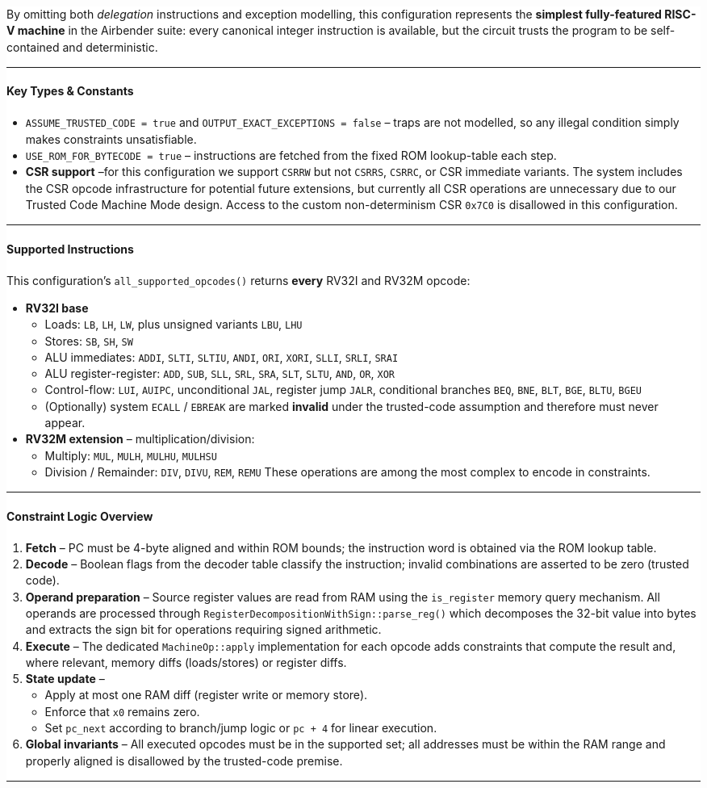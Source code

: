 By omitting both *delegation* instructions and exception modelling, this configuration represents the **simplest fully-featured RISC-V machine** in the Airbender suite: every canonical integer instruction is available, but the circuit trusts the program to be self-contained and deterministic.

---

#### Key Types & Constants

* `ASSUME_TRUSTED_CODE = true` and `OUTPUT_EXACT_EXCEPTIONS = false` – traps are not modelled, so any illegal condition simply makes constraints unsatisfiable.
* `USE_ROM_FOR_BYTECODE = true` – instructions are fetched from the fixed ROM lookup-table each step.
* **CSR support** –for this configuration we support `CSRRW` but not `CSRRS`, `CSRRC`, or CSR immediate variants. The system includes the CSR opcode infrastructure for potential future extensions, but currently all CSR operations are unnecessary due to our Trusted Code Machine Mode design. Access to the custom non-determinism CSR `0x7C0` is disallowed in this configuration.

---

#### Supported Instructions

This configuration’s `all_supported_opcodes()` returns **every** RV32I and RV32M opcode:

* **RV32I base**
  * Loads: `LB`, `LH`, `LW`, plus unsigned variants `LBU`, `LHU`  
  * Stores: `SB`, `SH`, `SW`  
  * ALU immediates: `ADDI`, `SLTI`, `SLTIU`, `ANDI`, `ORI`, `XORI`, `SLLI`, `SRLI`, `SRAI`  
  * ALU register-register: `ADD`, `SUB`, `SLL`, `SRL`, `SRA`, `SLT`, `SLTU`, `AND`, `OR`, `XOR`  
  * Control-flow: `LUI`, `AUIPC`, unconditional `JAL`, register jump `JALR`, conditional branches `BEQ`, `BNE`, `BLT`, `BGE`, `BLTU`, `BGEU`  
  * (Optionally) system `ECALL` / `EBREAK` are marked **invalid** under the trusted-code assumption and therefore must never appear.
* **RV32M extension** – multiplication/division:
  * Multiply: `MUL`, `MULH`, `MULHU`, `MULHSU`  
  * Division / Remainder: `DIV`, `DIVU`, `REM`, `REMU`
These operations are among the most complex to encode in constraints.
---

#### Constraint Logic Overview

1. **Fetch** – PC must be 4-byte aligned and within ROM bounds; the instruction word is obtained via the ROM lookup table.
2. **Decode** – Boolean flags from the decoder table classify the instruction; invalid combinations are asserted to be zero (trusted code).
3. **Operand preparation** – Source register values are read from RAM using the `is_register` memory query mechanism. All operands are processed through `RegisterDecompositionWithSign::parse_reg()` which decomposes the 32-bit value into bytes and extracts the sign bit for operations requiring signed arithmetic.
4. **Execute** – The dedicated `MachineOp::apply` implementation for each opcode adds constraints that compute the result and, where relevant, memory diffs (loads/stores) or register diffs.
5. **State update** –
   * Apply at most one RAM diff (register write or memory store).  
   * Enforce that `x0` remains zero.  
   * Set `pc_next` according to branch/jump logic or `pc + 4` for linear execution.
6. **Global invariants** – All executed opcodes must be in the supported set; all addresses must be within the RAM range and properly aligned is disallowed by the trusted-code premise.

---